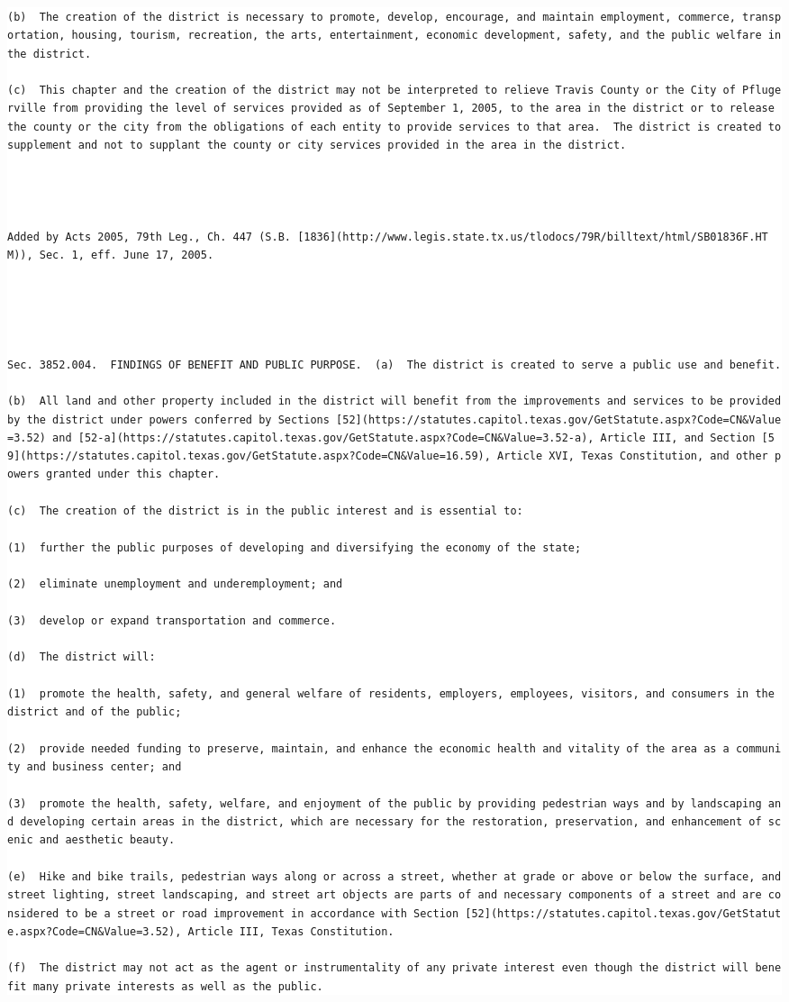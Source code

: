     (b)  The creation of the district is necessary to promote, develop, encourage, and maintain employment, commerce, transportation, housing, tourism, recreation, the arts, entertainment, economic development, safety, and the public welfare in the district.
    
    (c)  This chapter and the creation of the district may not be interpreted to relieve Travis County or the City of Pflugerville from providing the level of services provided as of September 1, 2005, to the area in the district or to release the county or the city from the obligations of each entity to provide services to that area.  The district is created to supplement and not to supplant the county or city services provided in the area in the district.
    
    
    
    
    Added by Acts 2005, 79th Leg., Ch. 447 (S.B. [1836](http://www.legis.state.tx.us/tlodocs/79R/billtext/html/SB01836F.HTM)), Sec. 1, eff. June 17, 2005.
    
    
    
    
    
    Sec. 3852.004.  FINDINGS OF BENEFIT AND PUBLIC PURPOSE.  (a)  The district is created to serve a public use and benefit.
    
    (b)  All land and other property included in the district will benefit from the improvements and services to be provided by the district under powers conferred by Sections [52](https://statutes.capitol.texas.gov/GetStatute.aspx?Code=CN&Value=3.52) and [52-a](https://statutes.capitol.texas.gov/GetStatute.aspx?Code=CN&Value=3.52-a), Article III, and Section [59](https://statutes.capitol.texas.gov/GetStatute.aspx?Code=CN&Value=16.59), Article XVI, Texas Constitution, and other powers granted under this chapter.
    
    (c)  The creation of the district is in the public interest and is essential to:
    
    (1)  further the public purposes of developing and diversifying the economy of the state;
    
    (2)  eliminate unemployment and underemployment; and
    
    (3)  develop or expand transportation and commerce.
    
    (d)  The district will:
    
    (1)  promote the health, safety, and general welfare of residents, employers, employees, visitors, and consumers in the district and of the public;
    
    (2)  provide needed funding to preserve, maintain, and enhance the economic health and vitality of the area as a community and business center; and
    
    (3)  promote the health, safety, welfare, and enjoyment of the public by providing pedestrian ways and by landscaping and developing certain areas in the district, which are necessary for the restoration, preservation, and enhancement of scenic and aesthetic beauty.
    
    (e)  Hike and bike trails, pedestrian ways along or across a street, whether at grade or above or below the surface, and street lighting, street landscaping, and street art objects are parts of and necessary components of a street and are considered to be a street or road improvement in accordance with Section [52](https://statutes.capitol.texas.gov/GetStatute.aspx?Code=CN&Value=3.52), Article III, Texas Constitution.
    
    (f)  The district may not act as the agent or instrumentality of any private interest even though the district will benefit many private interests as well as the public.
    
    
    
    